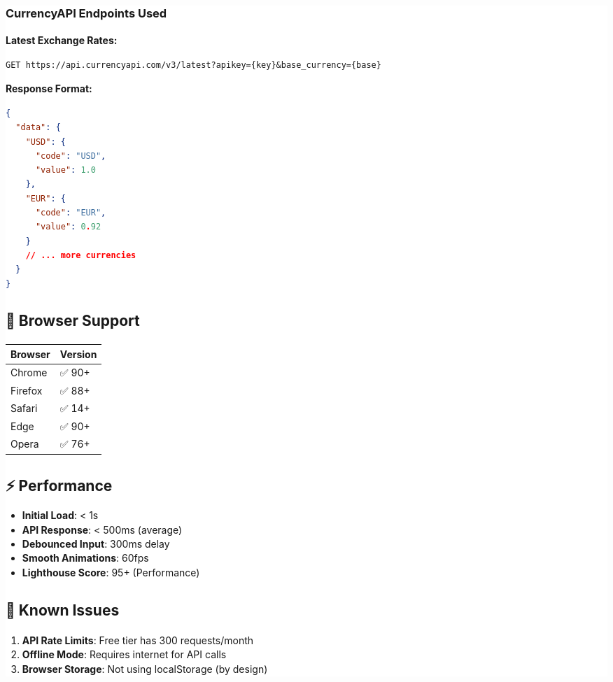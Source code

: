 ### CurrencyAPI Endpoints Used

**Latest Exchange Rates:**
```
GET https://api.currencyapi.com/v3/latest?apikey={key}&base_currency={base}
```

**Response Format:**
```json
{
  "data": {
    "USD": {
      "code": "USD",
      "value": 1.0
    },
    "EUR": {
      "code": "EUR",
      "value": 0.92
    }
    // ... more currencies
  }
}
```

## 🧪 Browser Support

| Browser | Version |
|---------|---------|
| Chrome | ✅ 90+ |
| Firefox | ✅ 88+ |
| Safari | ✅ 14+ |
| Edge | ✅ 90+ |
| Opera | ✅ 76+ |

## ⚡ Performance

- **Initial Load**: < 1s
- **API Response**: < 500ms (average)
- **Debounced Input**: 300ms delay
- **Smooth Animations**: 60fps
- **Lighthouse Score**: 95+ (Performance)

## 🐛 Known Issues

1. **API Rate Limits**: Free tier has 300 requests/month
2. **Offline Mode**: Requires internet for API calls
3. **Browser Storage**: Not using localStorage (by design)
